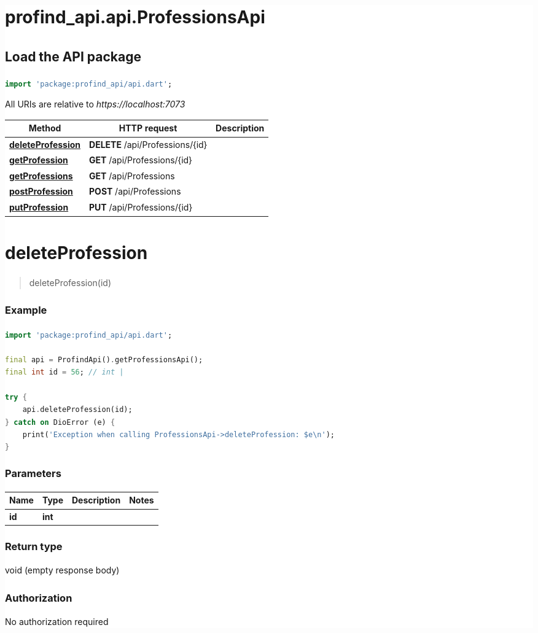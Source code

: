 # profind_api.api.ProfessionsApi

## Load the API package
```dart
import 'package:profind_api/api.dart';
```

All URIs are relative to *https://localhost:7073*

Method | HTTP request | Description
------------- | ------------- | -------------
[**deleteProfession**](ProfessionsApi.md#deleteprofession) | **DELETE** /api/Professions/{id} | 
[**getProfession**](ProfessionsApi.md#getprofession) | **GET** /api/Professions/{id} | 
[**getProfessions**](ProfessionsApi.md#getprofessions) | **GET** /api/Professions | 
[**postProfession**](ProfessionsApi.md#postprofession) | **POST** /api/Professions | 
[**putProfession**](ProfessionsApi.md#putprofession) | **PUT** /api/Professions/{id} | 


# **deleteProfession**
> deleteProfession(id)



### Example
```dart
import 'package:profind_api/api.dart';

final api = ProfindApi().getProfessionsApi();
final int id = 56; // int | 

try {
    api.deleteProfession(id);
} catch on DioError (e) {
    print('Exception when calling ProfessionsApi->deleteProfession: $e\n');
}
```

### Parameters

Name | Type | Description  | Notes
------------- | ------------- | ------------- | -------------
 **id** | **int**|  | 

### Return type

void (empty response body)

### Authorization

No authorization required
